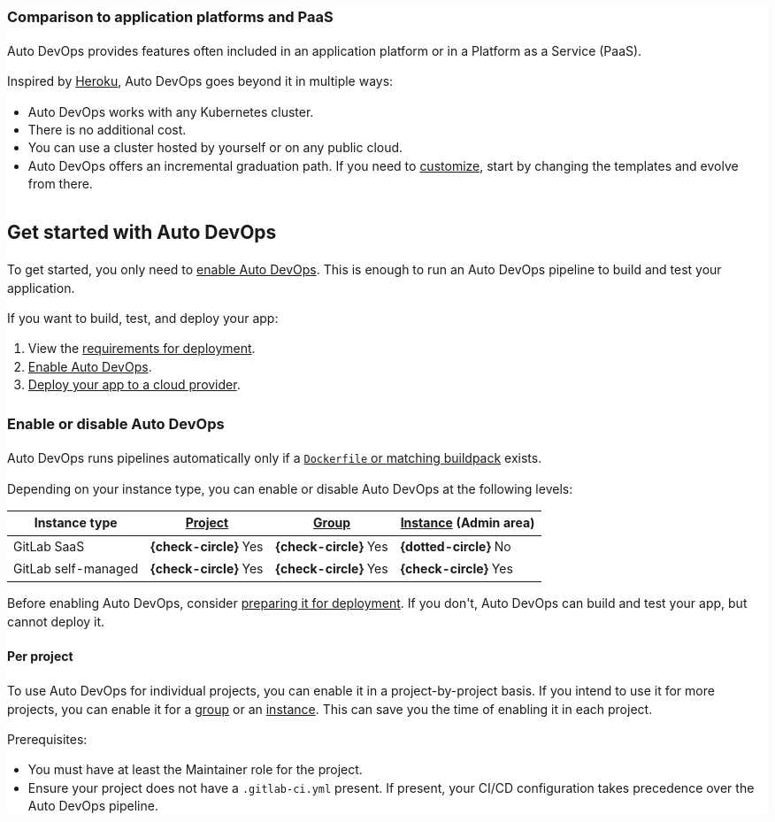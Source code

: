### Comparison to application platforms and PaaS

Auto DevOps provides features often included in an application
platform or in a Platform as a Service (PaaS).

Inspired by [Heroku](https://www.heroku.com/), Auto DevOps goes beyond it
in multiple ways:

- Auto DevOps works with any Kubernetes cluster.
- There is no additional cost.
- You can use a cluster hosted by yourself or on any public cloud.
- Auto DevOps offers an incremental graduation path. If you need to [customize](customize.md), start by changing the templates and evolve from there.

## Get started with Auto DevOps

To get started, you only need to [enable Auto DevOps](#enable-or-disable-auto-devops).
This is enough to run an Auto DevOps pipeline to build and
test your application.

If you want to build, test, and deploy your app:

1. View the [requirements for deployment](requirements.md).
1. [Enable Auto DevOps](#enable-or-disable-auto-devops).
1. [Deploy your app to a cloud provider](#deploy-your-app-to-a-cloud-provider).

### Enable or disable Auto DevOps

Auto DevOps runs pipelines automatically only if a [`Dockerfile` or matching buildpack](stages.md#auto-build) exists.

Depending on your instance type, you can enable or disable Auto DevOps at the
following levels:

| Instance type       | [Project](#per-project) | [Group](#per-group) | [Instance](#per-instance) (Admin area)  |
|---------------------|------------------------|------------------------|------------------------|
| GitLab SaaS         | **{check-circle}** Yes | **{check-circle}** Yes | **{dotted-circle}** No |
| GitLab self-managed | **{check-circle}** Yes | **{check-circle}** Yes | **{check-circle}** Yes |

Before enabling Auto DevOps, consider [preparing it for deployment](requirements.md). If you don't, Auto DevOps can build and test your app,
but cannot deploy it.

#### Per project

To use Auto DevOps for individual projects, you can enable it in a
project-by-project basis. If you intend to use it for more projects,
you can enable it for a [group](#per-group) or an
[instance](#per-instance). This can save you the time of
enabling it in each project.

Prerequisites:

- You must have at least the Maintainer role for the project.
- Ensure your project does not have a `.gitlab-ci.yml` present. If present, your CI/CD configuration takes
  precedence over the Auto DevOps pipeline.
